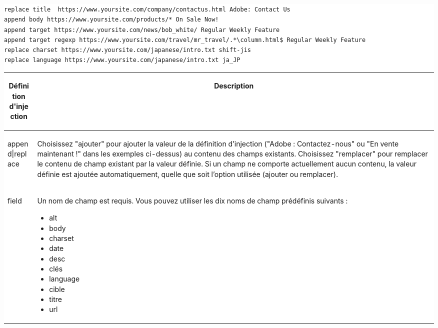 ```
replace title  https://www.yoursite.com/company/contactus.html Adobe: Contact Us 
append body https://www.yoursite.com/products/* On Sale Now! 
append target https://www.yoursite.com/news/bob_white/ Regular Weekly Feature 
append target regexp https://www.yoursite.com/travel/mr_travel/.*\column.html$ Regular Weekly Feature 
replace charset https://www.yoursite.com/japanese/intro.txt shift-jis 
replace language https://www.yoursite.com/japanese/intro.txt ja_JP
```

<table> 
 <thead> 
  <tr> 
   <th colname="col1" class="entry"> <p>Définition d'injection </p> </th> 
   <th colname="col2" class="entry"> <p>Description </p> </th> 
  </tr> 
 </thead>
 <tbody> 
  <tr> 
   <td colname="col1"> <p> <span class="codeph"> append|replace </span> </p> </td> 
   <td colname="col2"> <p>Choisissez "ajouter" pour ajouter la valeur de la définition d’injection ("Adobe : Contactez-nous" ou "En vente maintenant !" dans les exemples ci-dessus) au contenu des champs existants. Choisissez "remplacer" pour remplacer le contenu de champ existant par la valeur définie. Si un champ ne comporte actuellement aucun contenu, la valeur définie est ajoutée automatiquement, quelle que soit l’option utilisée (ajouter ou remplacer). </p> </td> 
  </tr> 
  <tr> 
   <td colname="col1"> <p> <span class="codeph"> field </span> </p> </td> 
   <td colname="col2"> <p>Un nom de champ est requis. Vous pouvez utiliser les dix noms de champ prédéfinis suivants : </p> <p> 
     <ul id="ul_B9336FA53023474EAEE399116E7FC972"> 
      <li id="li_C621203DCD2B4875A54A1DD19F0B5B90"> <span class="codeph"> alt </span> </li> 
      <li id="li_9217E6A037254BEDBB8D006B70D7670D"> <span class="codeph"> body </span> </li> 
      <li id="li_DCDC50F93F224F02897419B745E09399"> <span class="codeph"> charset </span> </li> 
      <li id="li_D95668236B6547B99966668C82B302AB"> <span class="codeph"> date </span> </li> 
      <li id="li_D2071681274345C3B97E9ADA6D223271"> <span class="codeph"> desc </span> </li> 
      <li id="li_26683A9209454A438D811187FB929482"> <span class="codeph"> clés </span> </li> 
      <li id="li_A5E19F81B872402CA62B5AB9497E030D"> <span class="codeph"> language </span> </li> 
      <li id="li_FD0B1CD9E6304B18B9D7F57E61015107"> <span class="codeph"> cible </span> </li> 
      <li id="li_400D7E3F3E9B47EFB2FF5C0D278DB573"> <span class="codeph"> titre </span> </li> 
      <li id="li_449BCBEE4F64424BB69F780C10F5956C"> <span class="codeph"> url </span> </li> 